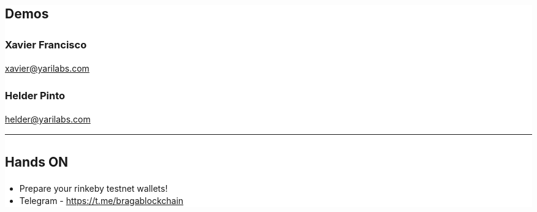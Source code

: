 
## Demos 

### Xavier Francisco 
xavier@yarilabs.com

### Helder Pinto 
helder@yarilabs.com

---
## Hands ON 
* Prepare your rinkeby testnet wallets!
* Telegram - https://t.me/bragablockchain

